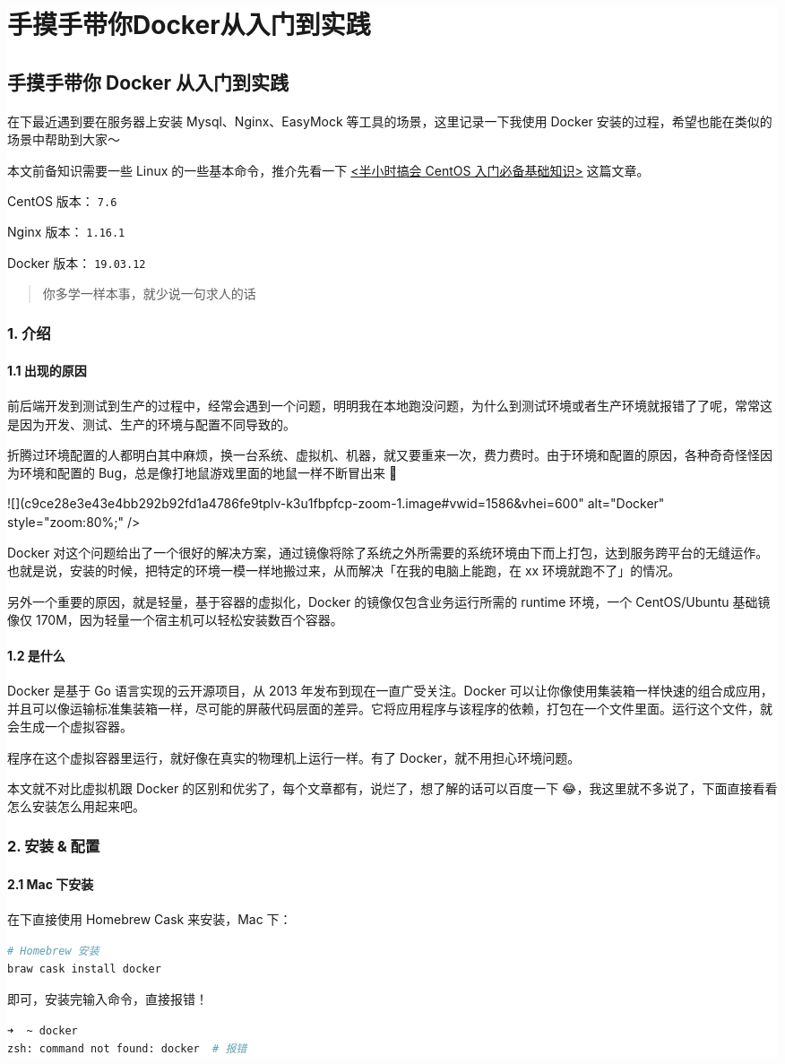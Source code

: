 # 手摸手带你Docker从入门到实践


## 手摸手带你 Docker 从入门到实践

在下最近遇到要在服务器上安装 Mysql、Nginx、EasyMock 等工具的场景，这里记录一下我使用 Docker 安装的过程，希望也能在类似的场景中帮助到大家～

本文前备知识需要一些 Linux 的一些基本命令，推介先看一下 [<半小时搞会 CentOS 入门必备基础知识>](https://juejin.im/post/6844904080972709901) 这篇文章。

CentOS 版本： `7.6`

Nginx 版本： `1.16.1`

Docker 版本： `19.03.12`

> 你多学一样本事，就少说一句求人的话

### 1. 介绍

#### 1.1 出现的原因

前后端开发到测试到生产的过程中，经常会遇到一个问题，明明我在本地跑没问题，为什么到测试环境或者生产环境就报错了了呢，常常这是因为开发、测试、生产的环境与配置不同导致的。

折腾过环境配置的人都明白其中麻烦，换一台系统、虚拟机、机器，就又要重来一次，费力费时。由于环境和配置的原因，各种奇奇怪怪因为环境和配置的 Bug，总是像打地鼠游戏里面的地鼠一样不断冒出来 🐹

![](c9ce28e3e43e4bb292b92fd1a4786fe9tplv-k3u1fbpfcp-zoom-1.image#vwid=1586&vhei=600" alt="Docker" style="zoom:80%;" />

Docker 对这个问题给出了一个很好的解决方案，通过镜像将除了系统之外所需要的系统环境由下而上打包，达到服务跨平台的无缝运作。也就是说，安装的时候，把特定的环境一模一样地搬过来，从而解决「在我的电脑上能跑，在 xx 环境就跑不了」的情况。

另外一个重要的原因，就是轻量，基于容器的虚拟化，Docker 的镜像仅包含业务运行所需的 runtime 环境，一个 CentOS/Ubuntu 基础镜像仅 170M，因为轻量一个宿主机可以轻松安装数百个容器。

#### 1.2 是什么

Docker 是基于 Go 语言实现的云开源项目，从 2013 年发布到现在一直广受关注。Docker 可以让你像使用集装箱一样快速的组合成应用，并且可以像运输标准集装箱一样，尽可能的屏蔽代码层面的差异。它将应用程序与该程序的依赖，打包在一个文件里面。运行这个文件，就会生成一个虚拟容器。

程序在这个虚拟容器里运行，就好像在真实的物理机上运行一样。有了 Docker，就不用担心环境问题。

本文就不对比虚拟机跟 Docker 的区别和优劣了，每个文章都有，说烂了，想了解的话可以百度一下 😂，我这里就不多说了，下面直接看看怎么安装怎么用起来吧。

### 2. 安装 & 配置

#### 2.1 Mac 下安装

在下直接使用 Homebrew Cask 来安装，Mac 下：

```bash
# Homebrew 安装
braw cask install docker
```

即可，安装完输入命令，直接报错！

```bash
➜  ~ docker
zsh: command not found: docker  # 报错
```
